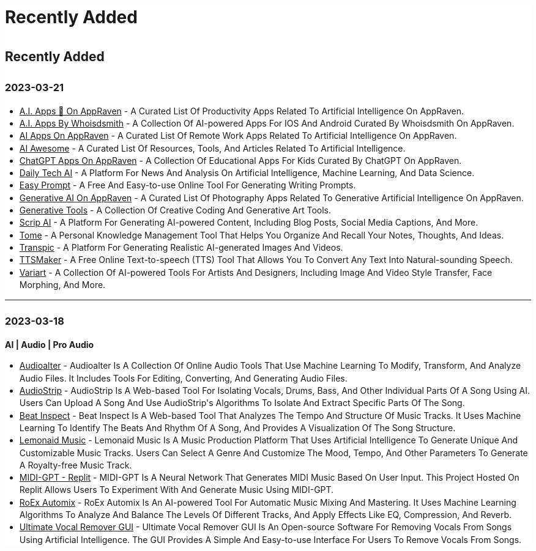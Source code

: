 # Recently Added

## Recently Added

### 2023-03-21

* [A.I. Apps 🤖 On AppRaven](https://appraven.net/collection.php?listId=6416a370904afd2a981d73ed) - A Curated List Of Productivity Apps Related To Artificial Intelligence On AppRaven.
* [A.I. Apps By Whoisdsmith](https://appraven.net/collection.php?listId=63b5eef1904afd2a981cead0) - A Collection Of AI-powered Apps For IOS And Android Curated By Whoisdsmith On AppRaven.
* [AI Apps On AppRaven](https://appraven.net/collection.php?listId=63a67959904afd2a981cd63d) - A Curated List Of Remote Work Apps Related To Artificial Intelligence On AppRaven.
* [AI Awesome](https://www.aiawesome.com/) - A Curated List Of Resources, Tools, And Articles Related To Artificial Intelligence.
* [ChatGPT Apps On AppRaven](https://appraven.net/collection.php?listId=6417bf8d904afd2a981d75e7) - A Collection Of Educational Apps For Kids Curated By ChatGPT On AppRaven.
* [Daily Tech AI](https://www.dailytech.ai/) - A Platform For News And Analysis On Artificial Intelligence, Machine Learning, And Data Science.
* [Easy Prompt](https://www.easyprompt.xyz/) - A Free And Easy-to-use Online Tool For Generating Writing Prompts.
* [Generative AI On AppRaven](https://appraven.net/collection.php?listId=64095357904afd2a981d5eb4) - A Curated List Of Photography Apps Related To Generative Artificial Intelligence On AppRaven.
* [Generative Tools](https://generativetools.pages.dev/) - A Collection Of Creative Coding And Generative Art Tools.
* [Scrip AI](https://scripai.com/) - A Platform For Generating AI-powered Content, Including Blog Posts, Social Media Captions, And More.
* [Tome](https://tome.app/whoisdsmith) - A Personal Knowledge Management Tool That Helps You Organize And Recall Your Notes, Thoughts, And Ideas.
* [Transpic](https://transpic.ai/) - A Platform For Generating Realistic AI-generated Images And Videos.
* [TTSMaker](https://ttsmaker.com/) - A Free Online Text-to-speech (TTS) Tool That Allows You To Convert Any Text Into Natural-sounding Speech.
* [Variart](https://variart.ai/) - A Collection Of AI-powered Tools For Artists And Designers, Including Image And Video Style Transfer, Face Morphing, And More.

***

### 2023-03-18

**AI | Audio | Pro Audio**

* [Audioalter](https://audioalter.com/) - Audioalter Is A Collection Of Online Audio Tools That Use Machine Learning To Modify, Transform, And Analyze Audio Files. It Includes Tools For Editing, Converting, And Generating Audio Files.
* [AudioStrip](https://audiostrip.co.uk/#isolate) - AudioStrip Is A Web-based Tool For Isolating Vocals, Drums, Bass, And Other Individual Parts Of A Song Using AI. Users Can Upload A Song And Use AudioStrip's Algorithms To Isolate And Extract Specific Parts Of The Song.
* [Beat Inspect](https://stefanrmmr-beatinspect-streamlit-app-gqaygo.streamlit.app/) - Beat Inspect Is A Web-based Tool That Analyzes The Tempo And Structure Of Music Tracks. It Uses Machine Learning To Identify The Beats And Rhythm Of A Song, And Provides A Visualization Of The Song Structure.
* [Lemonaid Music](https://lemonaid.ai/) - Lemonaid Music Is A Music Production Platform That Uses Artificial Intelligence To Generate Unique And Customizable Music Tracks. Users Can Select A Genre And Customize The Mood, Tempo, And Other Parameters To Generate A Royalty-free Music Track.
* [MIDI-GPT - Replit](https://replit.com/@somewheresy/MIDI-GPT) - MIDI-GPT Is A Neural Network That Generates MIDI Music Based On User Input. This Project Hosted On Replit Allows Users To Experiment With And Generate Music Using MIDI-GPT.
* [RoEx Automix](https://automix.roexaudio.com/) - RoEx Automix Is An AI-powered Tool For Automatic Music Mixing And Mastering. It Uses Machine Learning Algorithms To Analyze And Balance The Levels Of Different Tracks, And Apply Effects Like EQ, Compression, And Reverb.
* [Ultimate Vocal Remover GUI](https://github.com/anjok07/ultimatevocalremovergui) - Ultimate Vocal Remover GUI Is An Open-source Software For Removing Vocals From Songs Using Artificial Intelligence. The GUI Provides A Simple And Easy-to-use Interface For Users To Remove Vocals From Songs.
